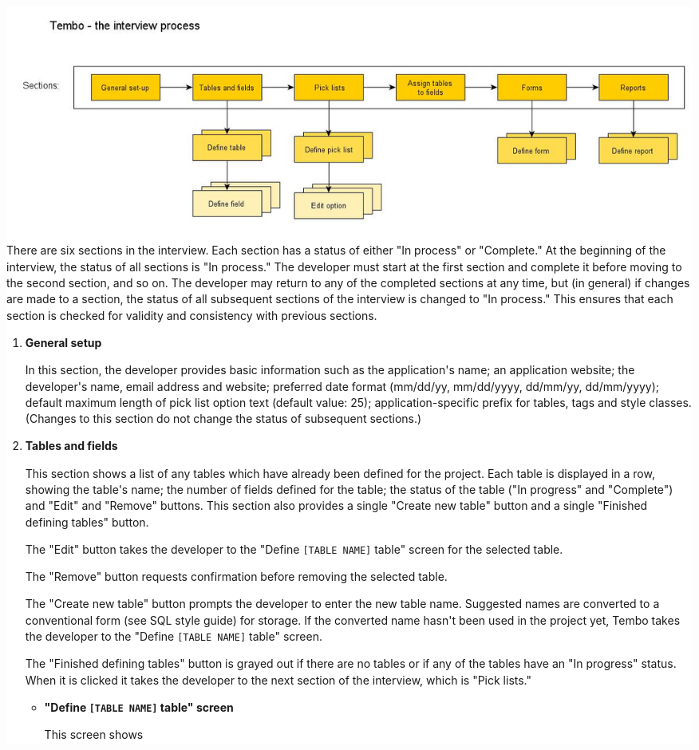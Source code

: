 ![](https://raw.githubusercontent.com/jsenyak/tembo/main/docs/TemboInterview.1.0.jpg)

 

There are six sections in the interview. Each section has a status of either "In process" or "Complete." At the beginning of the interview, the status of all sections is "In process." The developer must start at the first section and complete it before moving to the second section, and so on. The developer may return to any of the completed sections at any time, but (in general) if changes are made to a section, the status of all subsequent sections of the interview is changed to "In process." This ensures that each section is checked for validity and consistency with previous sections.  

1. **General setup**

    In this section, the developer provides basic information such as the application's name; an application website; the developer's name, email address and website; preferred date format (mm/dd/yy, mm/dd/yyyy, dd/mm/yy, dd/mm/yyyy); default maximum length of pick list option text (default value: 25); application-specific prefix for tables, tags and style classes. (Changes to this section do not change the status of subsequent sections.)

1. **Tables and fields** 

    This section shows a list of any tables which have already been defined for the project. Each table is displayed in a row, showing the table's name; the number of fields defined for the table; the status of the table ("In progress" and "Complete") and "Edit" and "Remove" buttons. This section also provides a single "Create new table" button and a single "Finished defining tables" button.

	The "Edit" button takes the developer to the "Define `[TABLE NAME]` table" screen for the selected table.

	The "Remove" button requests confirmation before removing the selected table. 

    The "Create new table" button prompts the developer to enter the new table name. Suggested names are converted to a conventional form (see SQL style guide) for storage. If the converted name hasn't been used in the project yet, Tembo takes the developer to the "Define `[TABLE NAME]` table" screen. 

	The "Finished defining tables" button is grayed out if there are no tables or if any of the tables have an "In progress" status. When it is clicked it takes the developer to the next section of the interview, which is "Pick lists." 


    *  **"Define `[TABLE NAME]` table" screen**

        This screen shows 
